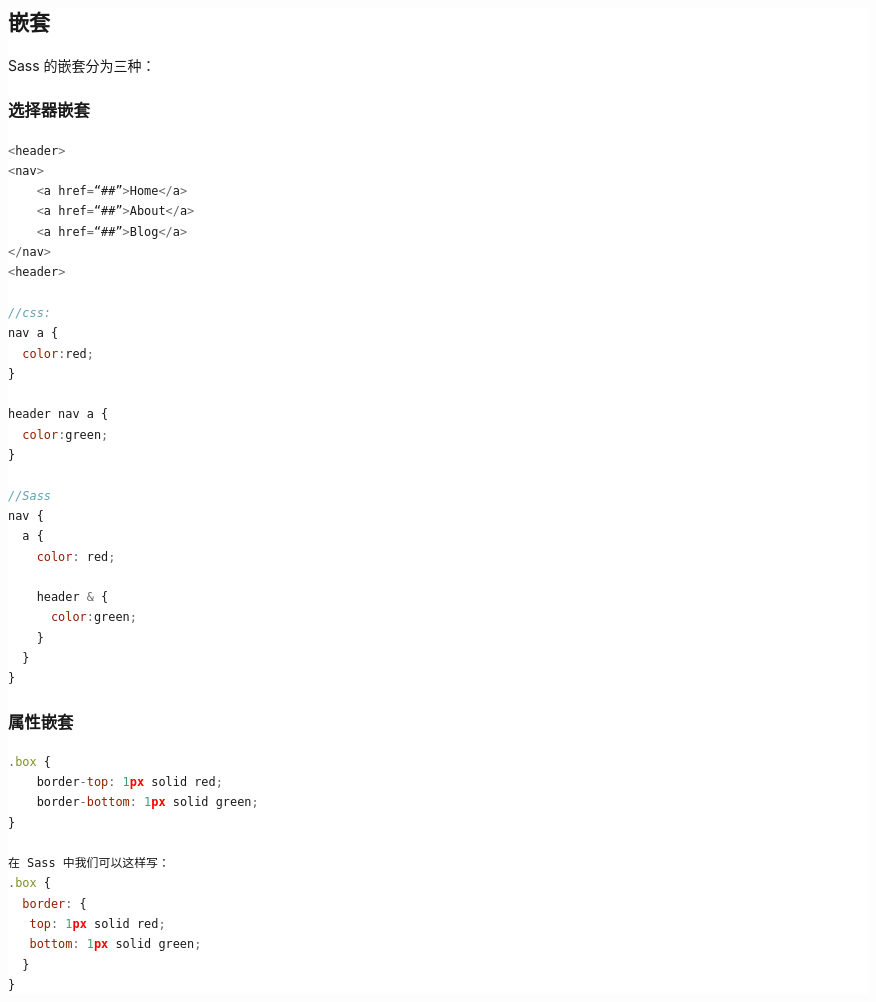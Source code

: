 ## 嵌套

Sass 的嵌套分为三种：

### 选择器嵌套

```javascript
<header>
<nav>
    <a href=“##”>Home</a>
    <a href=“##”>About</a>
    <a href=“##”>Blog</a>
</nav>
<header>

//css:
nav a {
  color:red;
}

header nav a {
  color:green;
}

//Sass
nav {
  a {
    color: red;

    header & {
      color:green;
    }
  }  
}
```

### 属性嵌套

```javascript
.box {
    border-top: 1px solid red;
    border-bottom: 1px solid green;
}

在 Sass 中我们可以这样写：
.box {
  border: {
   top: 1px solid red;
   bottom: 1px solid green;
  }
}

```
